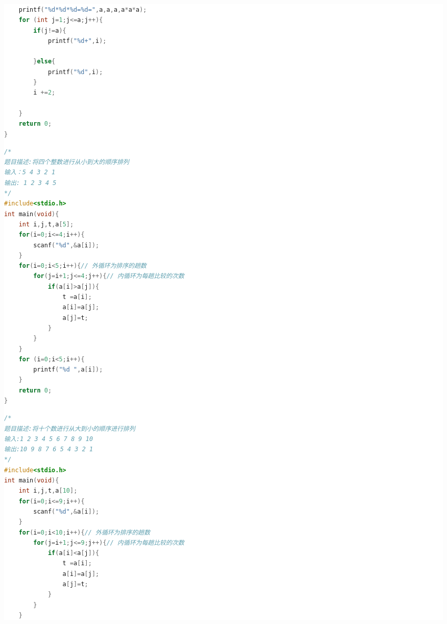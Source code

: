 ```c
    printf("%d*%d*%d=%d=",a,a,a,a*a*a);
    for (int j=1;j<=a;j++){
        if(j!=a){
            printf("%d+",i);
           
        }else{
            printf("%d",i); 
        }
        i +=2;
        
    }
    return 0;
}
```

```c
/*
题目描述:将四个整数进行从小到大的顺序排列
输入：5 4 3 2 1
输出: 1 2 3 4 5
*/
#include<stdio.h>
int main(void){
    int i,j,t,a[5];
    for(i=0;i<=4;i++){
        scanf("%d",&a[i]);
    }
    for(i=0;i<5;i++){// 外循环为排序的趟数
        for(j=i+1;j<=4;j++){// 内循环为每趟比较的次数
            if(a[i]>a[j]){
                t =a[i];
                a[i]=a[j];
                a[j]=t;
            }
        }
    }
    for (i=0;i<5;i++){
        printf("%d ",a[i]);
    }
    return 0;
}
```

```c
/*
题目描述:将十个数进行从大到小的顺序进行排列
输入:1 2 3 4 5 6 7 8 9 10
输出:10 9 8 7 6 5 4 3 2 1
*/
#include<stdio.h>
int main(void){
    int i,j,t,a[10];
    for(i=0;i<=9;i++){
        scanf("%d",&a[i]);
    }
    for(i=0;i<10;i++){// 外循环为排序的趟数
        for(j=i+1;j<=9;j++){// 内循环为每趟比较的次数
            if(a[i]<a[j]){
                t =a[i];
                a[i]=a[j];
                a[j]=t;
            }
        }
    }
```